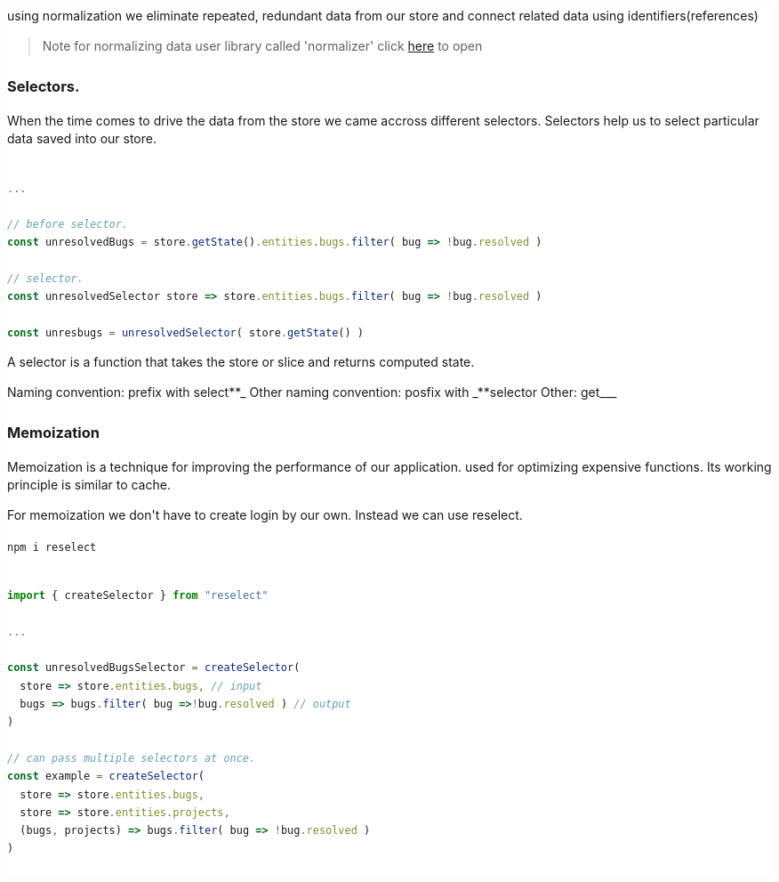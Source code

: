 using normalization we eliminate repeated, redundant data from our store and connect related data using identifiers(references)

> Note for normalizing data user library called 'normalizer' click [here](https://github.com/paularmstrong/normalizr "normalizer link") to open

### Selectors.

When the time comes to drive the data from the store we came accross different selectors. Selectors help us to select particular data saved into our store.

```js

...

// before selector.
const unresolvedBugs = store.getState().entities.bugs.filter( bug => !bug.resolved )

// selector.
const unresolvedSelector store => store.entities.bugs.filter( bug => !bug.resolved )

const unresbugs = unresolvedSelector( store.getState() )


```

A selector is a function that takes the store or slice and returns computed state.

Naming convention: prefix with select**_
Other naming convention: posfix with _**selector
Other: get\_\_\_

### Memoization

Memoization is a technique for improving the performance of our application. used for optimizing expensive functions. Its working principle is similar to cache.

For memoization we don't have to create login by our own. Instead we can use reselect.

```bash
npm i reselect
```

```js

import { createSelector } from "reselect"

...

const unresolvedBugsSelector = createSelector(
  store => store.entities.bugs, // input
  bugs => bugs.filter( bug =>!bug.resolved ) // output
)

// can pass multiple selectors at once.
const example = createSelector(
  store => store.entities.bugs,
  store => store.entities.projects,
  (bugs, projects) => bugs.filter( bug => !bug.resolved )
)



```
